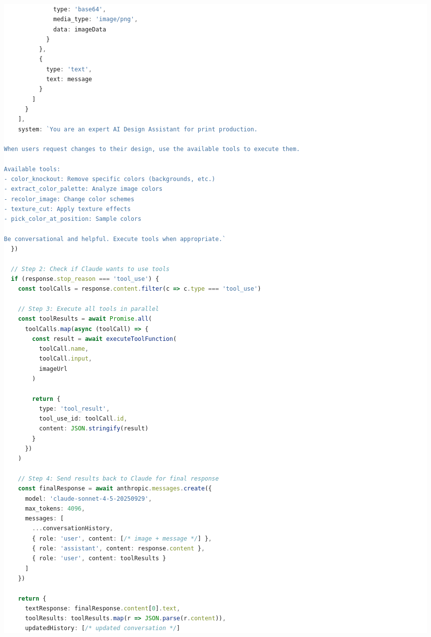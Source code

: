 ```typescript
              type: 'base64',
              media_type: 'image/png',
              data: imageData
            }
          },
          {
            type: 'text',
            text: message
          }
        ]
      }
    ],
    system: `You are an expert AI Design Assistant for print production.

When users request changes to their design, use the available tools to execute them.

Available tools:
- color_knockout: Remove specific colors (backgrounds, etc.)
- extract_color_palette: Analyze image colors
- recolor_image: Change color schemes
- texture_cut: Apply texture effects
- pick_color_at_position: Sample colors

Be conversational and helpful. Execute tools when appropriate.`
  })

  // Step 2: Check if Claude wants to use tools
  if (response.stop_reason === 'tool_use') {
    const toolCalls = response.content.filter(c => c.type === 'tool_use')

    // Step 3: Execute all tools in parallel
    const toolResults = await Promise.all(
      toolCalls.map(async (toolCall) => {
        const result = await executeToolFunction(
          toolCall.name,
          toolCall.input,
          imageUrl
        )

        return {
          type: 'tool_result',
          tool_use_id: toolCall.id,
          content: JSON.stringify(result)
        }
      })
    )

    // Step 4: Send results back to Claude for final response
    const finalResponse = await anthropic.messages.create({
      model: 'claude-sonnet-4-5-20250929',
      max_tokens: 4096,
      messages: [
        ...conversationHistory,
        { role: 'user', content: [/* image + message */] },
        { role: 'assistant', content: response.content },
        { role: 'user', content: toolResults }
      ]
    })

    return {
      textResponse: finalResponse.content[0].text,
      toolResults: toolResults.map(r => JSON.parse(r.content)),
      updatedHistory: [/* updated conversation */]
```